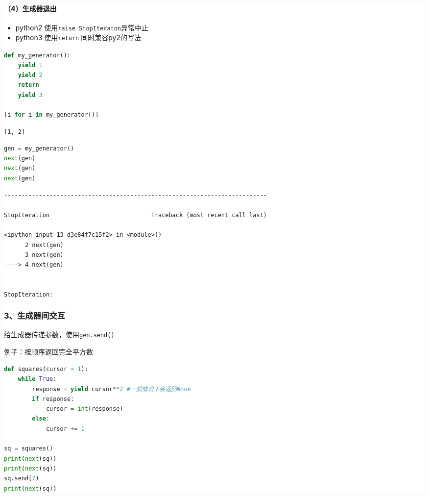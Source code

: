 #### （4）生成器退出
* python2 使用`raise StopIteraton`异常中止
* python3 使用`return` 同时兼容py2的写法


```python
def my_generator():
    yield 1
    yield 2
    return
    yield 3
    
[i for i in my_generator()]
```




    [1, 2]




```python
gen = my_generator()
next(gen)
next(gen)
next(gen)
```


    ---------------------------------------------------------------------------

    StopIteration                             Traceback (most recent call last)

    <ipython-input-13-d3e84f7c15f2> in <module>()
          2 next(gen)
          3 next(gen)
    ----> 4 next(gen)
    

    StopIteration: 


### 3、生成器间交互
给生成器传递参数，使用`gen.send()`

例子：按顺序返回完全平方数


```python
def squares(cursor = 1):
    while True:
        response = yield cursor**2 #一般情况下会返回None
        if response:
            cursor = int(response)
        else:
            cursor += 1
            
sq = squares()
print(next(sq))
print(next(sq))
sq.send(7)
print(next(sq))            
```
